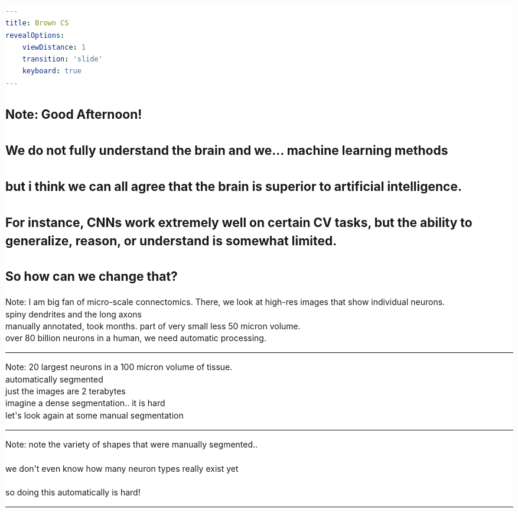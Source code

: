 ```yaml
---
title: Brown CS
revealOptions:
    viewDistance: 1
    transition: 'slide'
    keyboard: true
---
```


Note: Good Afternoon!<br><br>We do not fully understand the brain and we... machine learning methods
<br><br>but i think we can all agree that the brain is superior to artificial intelligence.<br><br>For instance, CNNs work extremely well on certain CV tasks, but the ability to generalize, reason, or understand is somewhat limited.<br><br>So how can we change that?
---

<iframe id='xtk0' style='position:fixed; top:0px; left:0px; width:100%; height:100%;' data-src='kasthuri3d/'></iframe>

Note: I am big fan of micro-scale connectomics. There, we look at high-res images that show individual neurons.<br>spiny dendrites and the long axons<br>manually annotated, took months. part of very small less 50 micron volume.<br>over 80 billion neurons in a human, we need automatic processing.

---

<iframe id='3dxp0' style='position:fixed; top:0px; left:0px; width:100%; height:100%;' data-src='100microns/'></iframe>

Note: 20 largest neurons in a 100 micron volume of tissue.<br>automatically segmented<br>just the images are 2 terabytes<br>imagine a dense segmentation.. it is hard<br>let's look again at some manual segmentation

---

<video width="100%" height="100%" autoplay muted>
  <source src="cylindervideo/video.mp4" type="video/mp4">
</video>

Note: note the variety of shapes that were manually segmented..<br><br>we don't even know how many neuron types really exist yet<br><br>so doing this automatically is hard!

---
